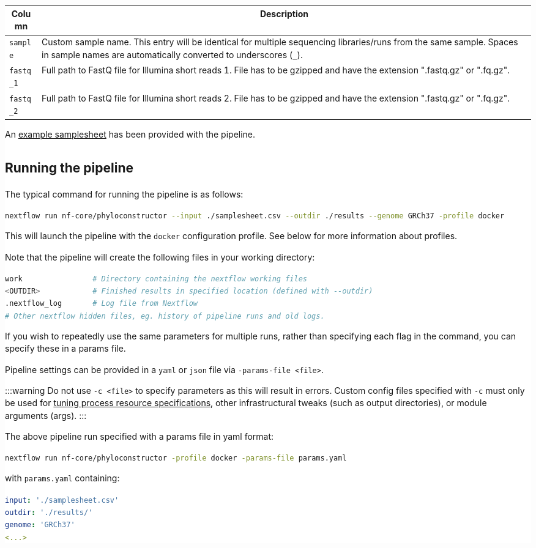 | Column    | Description                                                                                                                                                                            |
| --------- | -------------------------------------------------------------------------------------------------------------------------------------------------------------------------------------- |
| `sample`  | Custom sample name. This entry will be identical for multiple sequencing libraries/runs from the same sample. Spaces in sample names are automatically converted to underscores (`_`). |
| `fastq_1` | Full path to FastQ file for Illumina short reads 1. File has to be gzipped and have the extension ".fastq.gz" or ".fq.gz".                                                             |
| `fastq_2` | Full path to FastQ file for Illumina short reads 2. File has to be gzipped and have the extension ".fastq.gz" or ".fq.gz".                                                             |

An [example samplesheet](../assets/samplesheet.csv) has been provided with the pipeline.

## Running the pipeline

The typical command for running the pipeline is as follows:

```bash
nextflow run nf-core/phyloconstructor --input ./samplesheet.csv --outdir ./results --genome GRCh37 -profile docker
```

This will launch the pipeline with the `docker` configuration profile. See below for more information about profiles.

Note that the pipeline will create the following files in your working directory:

```bash
work                # Directory containing the nextflow working files
<OUTDIR>            # Finished results in specified location (defined with --outdir)
.nextflow_log       # Log file from Nextflow
# Other nextflow hidden files, eg. history of pipeline runs and old logs.
```

If you wish to repeatedly use the same parameters for multiple runs, rather than specifying each flag in the command, you can specify these in a params file.

Pipeline settings can be provided in a `yaml` or `json` file via `-params-file <file>`.

:::warning
Do not use `-c <file>` to specify parameters as this will result in errors. Custom config files specified with `-c` must only be used for [tuning process resource specifications](https://nf-co.re/docs/usage/configuration#tuning-workflow-resources), other infrastructural tweaks (such as output directories), or module arguments (args).
:::

The above pipeline run specified with a params file in yaml format:

```bash
nextflow run nf-core/phyloconstructor -profile docker -params-file params.yaml
```

with `params.yaml` containing:

```yaml
input: './samplesheet.csv'
outdir: './results/'
genome: 'GRCh37'
<...>
```
